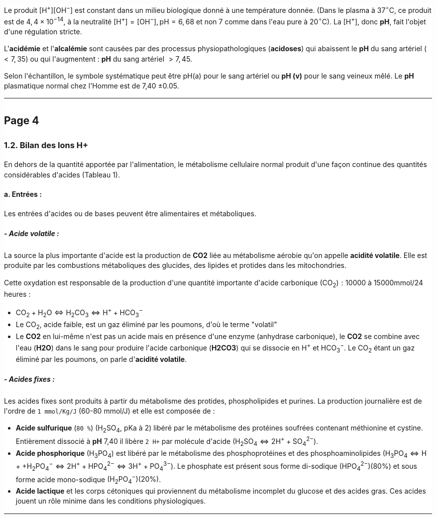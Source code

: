 Le produit $\left[\mathrm{H}^{+}\right]\left[\mathrm{OH}^{-}\right]$ est constant dans un milieu biologique donné à une température donnée. (Dans le plasma à $37^{\circ} \mathrm{C}$, ce produit est de $4,4 \times 10^{-14}$, à la neutralité $\left[\mathrm{H}^{+}\right]=\left[\mathrm{OH}^{-}\right], \mathrm{pH}=6,68$ et non 7 comme dans l'eau pure à $20^{\circ} \mathrm{C}$). La $\left[\mathrm{H}^{+}\right]$, donc **pH**, fait l'objet d'une régulation stricte.

L'**acidémie** et l'**alcalémie** sont causées par des processus physiopathologiques (**acidoses**) qui abaissent le **pH** du sang artériel $(<7,35)$ ou qui l'augmentent : **pH** du sang artériel $>7,45$.

Selon l'échantillon, le symbole systématique peut être $\mathrm{pH}(\mathrm{a})$ pour le sang artériel ou **pH (v)** pour le sang veineux mêlé. Le **pH** plasmatique normal chez l'Homme est de 7,40 $\pm 0.05$.

---

## Page 4

### 1.2. Bilan des Ions H+

En dehors de la quantité apportée par l'alimentation, le métabolisme cellulaire normal produit d'une façon continue des quantités considérables d'acides (Tableau 1).

#### a. Entrées :

Les entrées d'acides ou de bases peuvent être alimentaires et métaboliques.

##### - Acide volatile :

La source la plus importante d'acide est la production de **CO2** liée au métabolisme aérobie qu'on appelle **acidité volatile**. Elle est produite par les combustions métaboliques des glucides, des lipides et protides dans les mitochondries.

Cette oxydation est responsable de la production d'une quantité importante d'acide carbonique $\left(\mathrm{CO}_{2}\right): 10000$ à $15000 \mathrm{mmol} / 24$ heures :

- $\mathrm{CO}_{2}+\mathrm{H}_{2} \mathrm{O} \Leftrightarrow \mathrm{H}_{2} \mathrm{CO}_{3} \Leftrightarrow \mathrm{H}^{+}+\mathrm{HCO}_{3}^{-}$
- Le $\mathrm{CO}_{2}$, acide faible, est un gaz éliminé par les poumons, d'où le terme "volatil"
- Le **CO2** en lui-même n'est pas un acide mais en présence d'une enzyme (anhydrase carbonique), le **CO2** se combine avec l'eau (**H2O**) dans le sang pour produire l'acide carbonique (**H2CO3**) qui se dissocie en $\mathrm{H}^{+}$ et $\mathrm{HCO}_{3}{ }^{-}$. Le $\mathrm{CO}_{2}$ étant un gaz éliminé par les poumons, on parle d'**acidité volatile**.

##### - Acides fixes :

Les acides fixes sont produits à partir du métabolisme des protides, phospholipides et purines. La production journalière est de l'ordre de `1 mmol/Kg/J` (60-80 mmol/J) et elle est composée de :

- **Acide sulfurique** (`80 %`) $\left(\mathrm{H}_{2} \mathrm{SO}_{4}\right.$, pKa à 2$)$ libéré par le métabolisme des protéines soufrées contenant méthionine et cystine. Entièrement dissocié à **pH** 7,40 il libère `2 H+` par molécule d'acide $\left(\mathrm{H}_{2} \mathrm{SO}_{4} \Leftrightarrow 2 \mathrm{H}^{+}+\mathrm{SO}_{4}{ }^{2-}\right)$.
- **Acide phosphorique** $\left(\mathrm{H}_{3} \mathrm{PO}_{4}\right)$ est libéré par le métabolisme des phosphoprotéines et des phosphoaminolipides $\left(\mathrm{H}_{3} \mathrm{PO}_{4} \Leftrightarrow \mathrm{H}++\mathrm{H}_{2} \mathrm{PO}_{4}{ }^{-} \Leftrightarrow 2 \mathrm{H}^{+}+\mathrm{HPO}_{4}{ }^{2-} \Leftrightarrow 3 \mathrm{H}^{+}+\mathrm{PO}_{4}{ }^{3-}\right)$. Le phosphate est présent sous forme di-sodique $\left(\mathrm{HPO}_{4}{ }^{2-}\right)(80 \%)$ et sous forme acide mono-sodique $\left(\mathrm{H}_{2} \mathrm{PO}_{4}{ }^{-}\right)(20 \%)$.
- **Acide lactique** et les corps cétoniques qui proviennent du métabolisme incomplet du glucose et des acides gras. Ces acides jouent un rôle minime dans les conditions physiologiques.

---